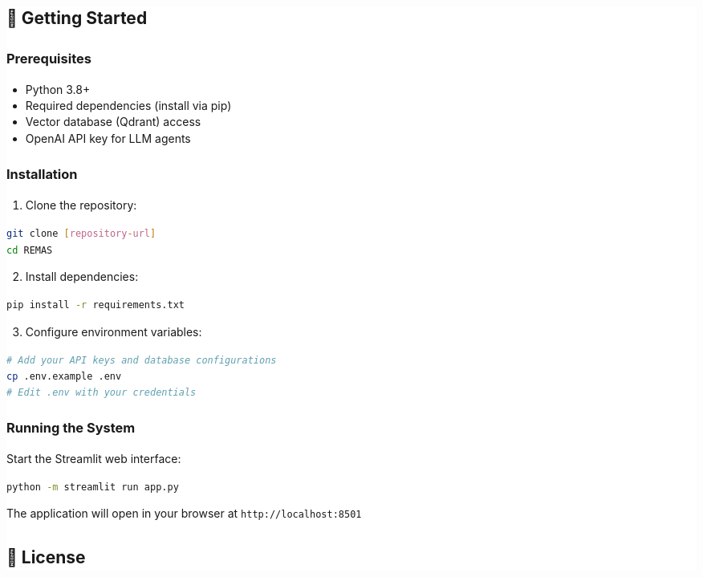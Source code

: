 ## 🚀 Getting Started

### Prerequisites

- Python 3.8+
- Required dependencies (install via pip)
- Vector database (Qdrant) access
- OpenAI API key for LLM agents

### Installation

1. Clone the repository:

```bash
git clone [repository-url]
cd REMAS
```

2. Install dependencies:

```bash
pip install -r requirements.txt
```

3. Configure environment variables:

```bash
# Add your API keys and database configurations
cp .env.example .env
# Edit .env with your credentials
```

### Running the System

Start the Streamlit web interface:

```bash
python -m streamlit run app.py
```

The application will open in your browser at `http://localhost:8501`

## 📄 License

